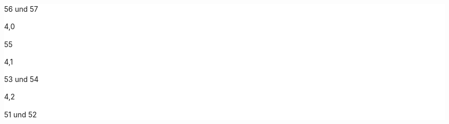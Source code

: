 <tr>

<td style="border-right: 0.5pt solid ; border-bottom: 0.5pt solid ; " align="center" valign="top" charoff="50">

56 und 57

</td>

<td style="border-right: 0.5pt solid ; border-bottom: 0.5pt solid ; " align="center" valign="top" charoff="50">

4,0

</td>

</tr>

<tr>

<td style="border-right: 0.5pt solid ; border-bottom: 0.5pt solid ; " align="center" valign="top" charoff="50">

55

</td>

<td style="border-right: 0.5pt solid ; border-bottom: 0.5pt solid ; " align="center" valign="top" charoff="50">

4,1

</td>

</tr>

<tr>

<td style="border-right: 0.5pt solid ; border-bottom: 0.5pt solid ; " align="center" valign="top" charoff="50">

53 und 54

</td>

<td style="border-right: 0.5pt solid ; border-bottom: 0.5pt solid ; " align="center" valign="top" charoff="50">

4,2

</td>

</tr>

<tr>

<td style="border-right: 0.5pt solid ; border-bottom: 0.5pt solid ; " align="center" valign="top" charoff="50">

51 und 52

</td>

<td style="border-right: 0.5pt solid ; border-bottom: 0.5pt solid ; " align="center" valign="top" charoff="50">
